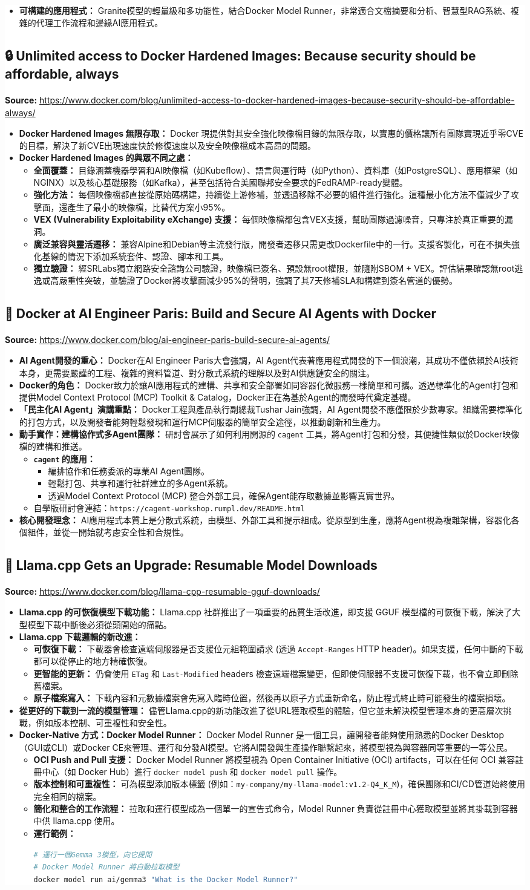 -   **可構建的應用程式：** Granite模型的輕量級和多功能性，結合Docker Model Runner，非常適合文檔摘要和分析、智慧型RAG系統、複雜的代理工作流程和邊緣AI應用程式。

## 🔒 Unlimited access to Docker Hardened Images: Because security should be affordable, always

**Source:** https://www.docker.com/blog/unlimited-access-to-docker-hardened-images-because-security-should-be-affordable-always/

-   **Docker Hardened Images 無限存取：** Docker 現提供對其安全強化映像檔目錄的無限存取，以實惠的價格讓所有團隊實現近乎零CVE的目標，解決了新CVE出現速度快於修復速度以及安全映像檔成本高昂的問題。
-   **Docker Hardened Images 的與眾不同之處：**
    -   **全面覆蓋：** 目錄涵蓋機器學習和AI映像檔（如Kubeflow）、語言與運行時（如Python）、資料庫（如PostgreSQL）、應用框架（如NGINX）以及核心基礎服務（如Kafka），甚至包括符合美國聯邦安全要求的FedRAMP-ready變體。
    -   **強化方法：** 每個映像檔都直接從原始碼構建，持續從上游修補，並透過移除不必要的組件進行強化。這種最小化方法不僅減少了攻擊面，還產生了最小的映像檔，比替代方案小95%。
    -   **VEX (Vulnerability Exploitability eXchange) 支援：** 每個映像檔都包含VEX支援，幫助團隊過濾噪音，只專注於真正重要的漏洞。
    -   **廣泛兼容與靈活遷移：** 兼容Alpine和Debian等主流發行版，開發者遷移只需更改Dockerfile中的一行。支援客製化，可在不損失強化基線的情況下添加系統套件、認證、腳本和工具。
    -   **獨立驗證：** 經SRLabs獨立網路安全諮詢公司驗證，映像檔已簽名、預設無root權限，並隨附SBOM + VEX。評估結果確認無root逃逸或高嚴重性突破，並驗證了Docker將攻擊面減少95%的聲明，強調了其7天修補SLA和構建到簽名管道的優勢。

## 🤖 Docker at AI Engineer Paris: Build and Secure AI Agents with Docker

**Source:** https://www.docker.com/blog/ai-engineer-paris-build-secure-ai-agents/

-   **AI Agent開發的重心：** Docker在AI Engineer Paris大會強調，AI Agent代表著應用程式開發的下一個浪潮，其成功不僅依賴於AI技術本身，更需要嚴謹的工程、複雜的資料管道、對分散式系統的理解以及對AI供應鏈安全的關注。
-   **Docker的角色：** Docker致力於讓AI應用程式的建構、共享和安全部署如同容器化微服務一樣簡單和可攜。透過標準化的Agent打包和提供Model Context Protocol (MCP) Toolkit & Catalog，Docker正在為基於Agent的開發時代奠定基礎。
-   **「民主化AI Agent」演講重點：** Docker工程與產品執行副總裁Tushar Jain強調，AI Agent開發不應僅限於少數專家。組織需要標準化的打包方式，以及開發者能夠輕鬆發現和運行MCP伺服器的簡單安全途徑，以推動創新和生產力。
-   **動手實作：建構協作式多Agent團隊：** 研討會展示了如何利用開源的 `cagent` 工具，將Agent打包和分發，其便捷性類似於Docker映像檔的建構和推送。
    -   **`cagent` 的應用：**
        -   編排協作和任務委派的專業AI Agent團隊。
        -   輕鬆打包、共享和運行社群建立的多Agent系統。
        -   透過Model Context Protocol (MCP) 整合外部工具，確保Agent能存取數據並影響真實世界。
    -   自學版研討會連結：`https://cagent-workshop.rumpl.dev/README.html`
-   **核心開發理念：** AI應用程式本質上是分散式系統，由模型、外部工具和提示組成。從原型到生產，應將Agent視為複雜架構，容器化各個組件，並從一開始就考慮安全性和合規性。

## 🚀 Llama.cpp Gets an Upgrade: Resumable Model Downloads

**Source:** https://www.docker.com/blog/llama-cpp-resumable-gguf-downloads/

-   **Llama.cpp 的可恢復模型下載功能：** Llama.cpp 社群推出了一項重要的品質生活改進，即支援 GGUF 模型檔的可恢復下載，解決了大型模型下載中斷後必須從頭開始的痛點。
-   **Llama.cpp 下載邏輯的新改進：**
    -   **可恢復下載：** 下載器會檢查遠端伺服器是否支援位元組範圍請求 (透過 `Accept-Ranges` HTTP header)。如果支援，任何中斷的下載都可以從停止的地方精確恢復。
    -   **更智能的更新：** 仍會使用 `ETag` 和 `Last-Modified` headers 檢查遠端檔案變更，但即使伺服器不支援可恢復下載，也不會立即刪除舊檔案。
    -   **原子檔案寫入：** 下載內容和元數據檔案會先寫入臨時位置，然後再以原子方式重新命名，防止程式終止時可能發生的檔案損壞。
-   **從更好的下載到一流的模型管理：** 儘管Llama.cpp的新功能改進了從URL獲取模型的體驗，但它並未解決模型管理本身的更高層次挑戰，例如版本控制、可重複性和安全性。
-   **Docker-Native 方式：Docker Model Runner：** Docker Model Runner 是一個工具，讓開發者能夠使用熟悉的Docker Desktop（GUI或CLI）或Docker CE來管理、運行和分發AI模型。它將AI開發與生產操作聯繫起來，將模型視為與容器同等重要的一等公民。
    -   **OCI Push and Pull 支援：** Docker Model Runner 將模型視為 Open Container Initiative (OCI) artifacts，可以在任何 OCI 兼容註冊中心（如 Docker Hub）進行 `docker model push` 和 `docker model pull` 操作。
    -   **版本控制和可重複性：** 可為模型添加版本標籤 (例如：`my-company/my-llama-model:v1.2-Q4_K_M`)，確保團隊和CI/CD管道始終使用完全相同的檔案。
    -   **簡化和整合的工作流程：** 拉取和運行模型成為一個單一的宣告式命令，Model Runner 負責從註冊中心獲取模型並將其掛載到容器中供 llama.cpp 使用。
    -   **運行範例：**
        ```bash
        # 運行一個Gemma 3模型，向它提問
        # Docker Model Runner 將自動拉取模型
        docker model run ai/gemma3 "What is the Docker Model Runner?"
        ```
